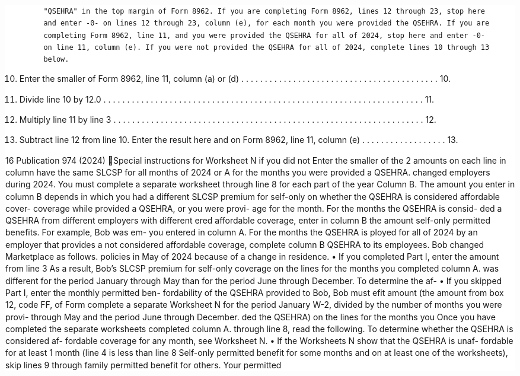              "QSEHRA" in the top margin of Form 8962. If you are completing Form 8962, lines 12 through 23, stop here
             and enter -0- on lines 12 through 23, column (e), for each month you were provided the QSEHRA. If you are
             completing Form 8962, line 11, and you were provided the QSEHRA for all of 2024, stop here and enter -0-
             on line 11, column (e). If you were not provided the QSEHRA for all of 2024, complete lines 10 through 13
             below.
 10. Enter the smaller of Form 8962, line 11, column (a) or (d) . . . . . . . . . . . . . . . . . . . . . . . . . . . . . . . . . . . . . . . . . . 10.

 11. Divide line 10 by 12.0 . . . . . . . . . . . . . . . . . . . . . . . . . . . . . . . . . . . . . . . . . . . . . . . . . . . . . . . . . . . . . . . . . . . . 11.

 12. Multiply line 11 by line 3 . . . . . . . . . . . . . . . . . . . . . . . . . . . . . . . . . . . . . . . . . . . . . . . . . . . . . . . . . . . . . . . . . . 12.

 13. Subtract line 12 from line 10. Enter the result here and on Form 8962, line 11, column (e) . . . . . . . . . . . . . . . . . . 13.




16                                                                                                                                                                         Publication 974 (2024)
Special instructions for Worksheet N if you did not              Enter the smaller of the 2 amounts on each line in column
have the same SLCSP for all months of 2024 or                    A for the months you were provided a QSEHRA.
changed employers during 2024. You must complete a
separate worksheet through line 8 for each part of the year      Column B. The amount you enter in column B depends
in which you had a different SLCSP premium for self-only         on whether the QSEHRA is considered affordable cover-
coverage while provided a QSEHRA, or you were provi-             age for the month. For the months the QSEHRA is consid-
ded a QSEHRA from different employers with different             ered affordable coverage, enter in column B the amount
self-only permitted benefits. For example, Bob was em-           you entered in column A. For the months the QSEHRA is
ployed for all of 2024 by an employer that provides a            not considered affordable coverage, complete column B
QSEHRA to its employees. Bob changed Marketplace                 as follows.
policies in May of 2024 because of a change in residence.         • If you completed Part I, enter the amount from line 3
As a result, Bob’s SLCSP premium for self-only coverage             on the lines for the months you completed column A.
was different for the period January through May than for
the period June through December. To determine the af-            • If you skipped Part I, enter the monthly permitted ben-
fordability of the QSEHRA provided to Bob, Bob must                 efit amount (the amount from box 12, code FF, of Form
complete a separate Worksheet N for the period January              W-2, divided by the number of months you were provi-
through May and the period June through December.                   ded the QSEHRA) on the lines for the months you
   Once you have completed the separate worksheets                  completed column A.
through line 8, read the following.                                 To determine whether the QSEHRA is considered af-
                                                                 fordable coverage for any month, see Worksheet N.
 • If the Worksheets N show that the QSEHRA is unaf-
    fordable for at least 1 month (line 4 is less than line 8       Self-only permitted benefit for some months and
    on at least one of the worksheets), skip lines 9 through     family permitted benefit for others. Your permitted